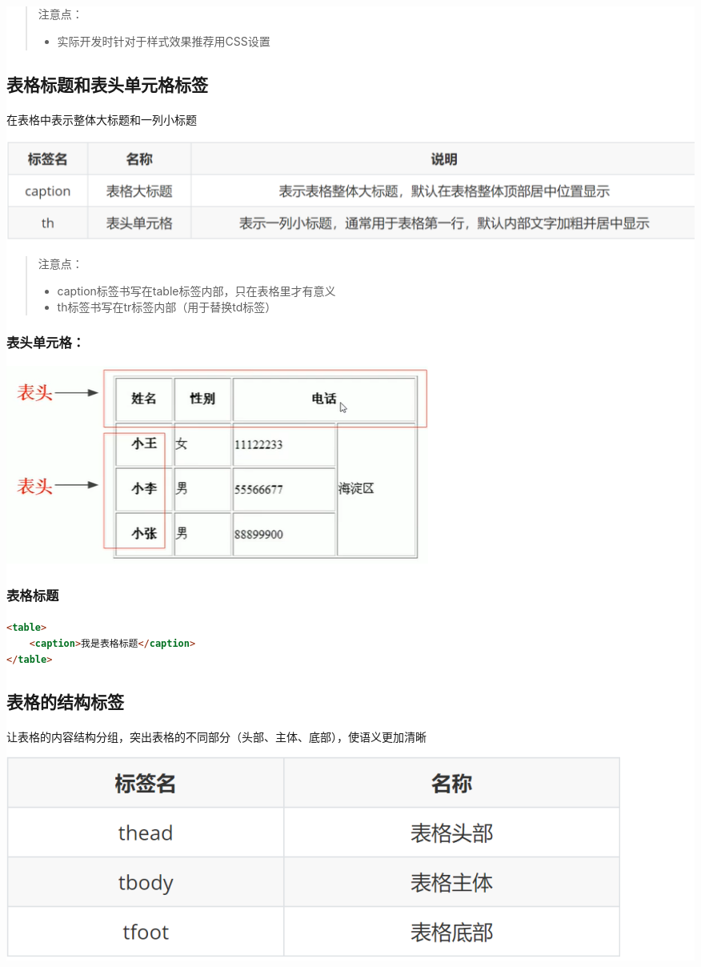 > 注意点：
> - 实际开发时针对于样式效果推荐用CSS设置




## 表格标题和表头单元格标签
在表格中表示整体大标题和一列小标题

![12](htmlmage/biaotouintr.png)

> 注意点：
> - caption标签书写在table标签内部，只在表格里才有意义
> - th标签书写在tr标签内部（用于替换td标签）

### 表头单元格：
![13](htmlmage/biaotou.png)

### 表格标题
```html
<table>
    <caption>我是表格标题</caption>
</table>
```


## 表格的结构标签
让表格的内容结构分组，突出表格的不同部分（头部、主体、底部），使语义更加清晰

![14](htmlmage/jiegousign.png)

